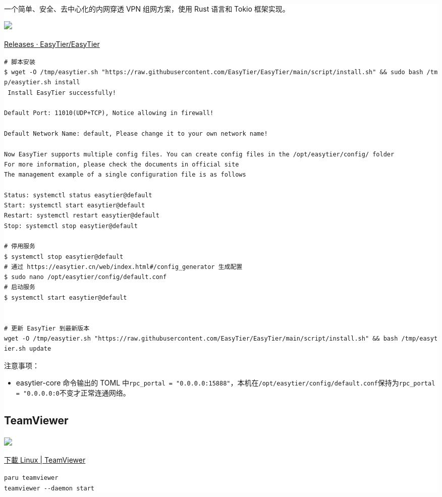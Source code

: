 一个简单、安全、去中心化的内网穿透 VPN 组网方案，使用 Rust 语言和 Tokio 框架实现。

![](https://github.com/EasyTier/EasyTier/raw/main/assets/image-6.png)

[Releases · EasyTier/EasyTier](https://github.com/EasyTier/EasyTier/releases)

```shell
# 脚本安装
$ wget -O /tmp/easytier.sh "https://raw.githubusercontent.com/EasyTier/EasyTier/main/script/install.sh" && sudo bash /tmp/easytier.sh install
 Install EasyTier successfully!

Default Port: 11010(UDP+TCP), Notice allowing in firewall!

Default Network Name: default, Please change it to your own network name!

Now EasyTier supports multiple config files. You can create config files in the /opt/easytier/config/ folder
For more information, please check the documents in official site
The management example of a single configuration file is as follows

Status: systemctl status easytier@default
Start: systemctl start easytier@default
Restart: systemctl restart easytier@default
Stop: systemctl stop easytier@default

# 停用服务
$ systemctl stop easytier@default
# 通过 https://easytier.cn/web/index.html#/config_generator 生成配置
$ sudo nano /opt/easytier/config/default.conf
# 启动服务
$ systemctl start easytier@default


# 更新 EasyTier 到最新版本
wget -O /tmp/easytier.sh "https://raw.githubusercontent.com/EasyTier/EasyTier/main/script/install.sh" && bash /tmp/easytier.sh update
```

注意事项：
- easytier-core 命令输出的 TOML 中`rpc_portal = "0.0.0.0:15888"`，本机在`/opt/easytier/config/default.conf`保持为`rpc_portal = "0.0.0.0:0`不变才正常连通网络。

## TeamViewer

![](https://teamviewer.scene7.com/is/image/teamviewergmbh/product-teamviewer-remote-support-banner?fmt=png-alpha&dpr=off)

[下載 Linux | TeamViewer](https://www.teamviewer.cn/cn/download/linux/)

```shell
paru teamviewer
teamviewer --daemon start
```
